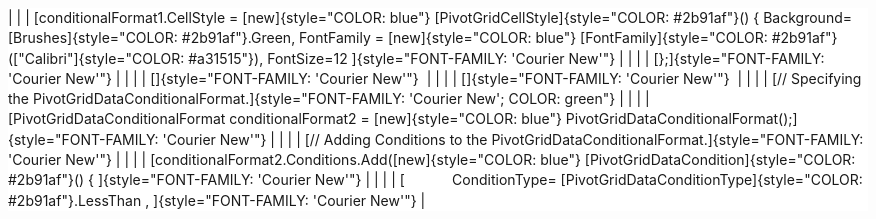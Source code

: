 |                                                                                                                                                                                                                                                                                                                                         |
| [conditionalFormat1.CellStyle = [new]{style="COLOR: blue"} [PivotGridCellStyle]{style="COLOR: #2b91af"}() { Background= [Brushes]{style="COLOR: #2b91af"}.Green, FontFamily = [new]{style="COLOR: blue"} [FontFamily]{style="COLOR: #2b91af"}([\"Calibri\"]{style="COLOR: #a31515"}), FontSize=12 ]{style="FONT-FAMILY: 'Courier New'"} |
|                                                                                                                                                                                                                                                                                                                                         |
| [};]{style="FONT-FAMILY: 'Courier New'"}                                                                                                                                                                                                                                                                                                |
|                                                                                                                                                                                                                                                                                                                                         |
| []{style="FONT-FAMILY: 'Courier New'"}                                                                                                                                                                                                                                                                                                  |
|                                                                                                                                                                                                                                                                                                                                         |
| []{style="FONT-FAMILY: 'Courier New'"}                                                                                                                                                                                                                                                                                                  |
|                                                                                                                                                                                                                                                                                                                                         |
| [// Specifying the PivotGridDataConditionalFormat.]{style="FONT-FAMILY: 'Courier New'; COLOR: green"}                                                                                                                                                                                                                                   |
|                                                                                                                                                                                                                                                                                                                                         |
| [PivotGridDataConditionalFormat conditionalFormat2 = [new]{style="COLOR: blue"} PivotGridDataConditionalFormat();]{style="FONT-FAMILY: 'Courier New'"}                                                                                                                                                                                  |
|                                                                                                                                                                                                                                                                                                                                         |
| [// Adding Conditions to the PivotGridDataConditionalFormat.]{style="FONT-FAMILY: 'Courier New'"}                                                                                                                                                                                                                                       |
|                                                                                                                                                                                                                                                                                                                                         |
| [conditionalFormat2.Conditions.Add([new]{style="COLOR: blue"} [PivotGridDataCondition]{style="COLOR: #2b91af"}() { ]{style="FONT-FAMILY: 'Courier New'"}                                                                                                                                                                                |
|                                                                                                                                                                                                                                                                                                                                         |
| [            ConditionType= [PivotGridDataConditionType]{style="COLOR: #2b91af"}.LessThan , ]{style="FONT-FAMILY: 'Courier New'"}                                                                                                                                                                                                       |